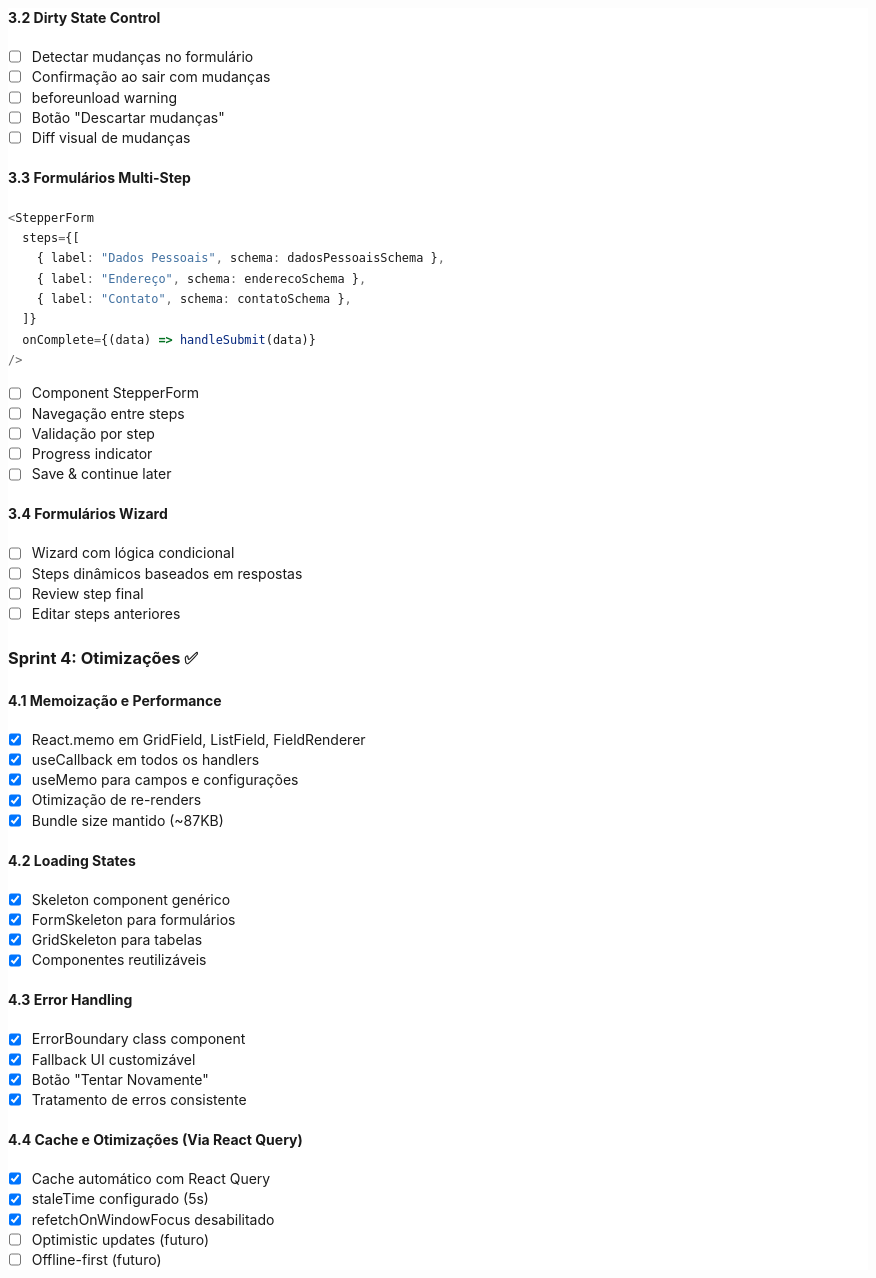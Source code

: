 #### 3.2 Dirty State Control
- [ ] Detectar mudanças no formulário
- [ ] Confirmação ao sair com mudanças
- [ ] beforeunload warning
- [ ] Botão "Descartar mudanças"
- [ ] Diff visual de mudanças

#### 3.3 Formulários Multi-Step
```typescript
<StepperForm
  steps={[
    { label: "Dados Pessoais", schema: dadosPessoaisSchema },
    { label: "Endereço", schema: enderecoSchema },
    { label: "Contato", schema: contatoSchema },
  ]}
  onComplete={(data) => handleSubmit(data)}
/>
```
- [ ] Component StepperForm
- [ ] Navegação entre steps
- [ ] Validação por step
- [ ] Progress indicator
- [ ] Save & continue later

#### 3.4 Formulários Wizard
- [ ] Wizard com lógica condicional
- [ ] Steps dinâmicos baseados em respostas
- [ ] Review step final
- [ ] Editar steps anteriores

### Sprint 4: Otimizações ✅

#### 4.1 Memoização e Performance
- [x] React.memo em GridField, ListField, FieldRenderer
- [x] useCallback em todos os handlers
- [x] useMemo para campos e configurações
- [x] Otimização de re-renders
- [x] Bundle size mantido (~87KB)

#### 4.2 Loading States
- [x] Skeleton component genérico
- [x] FormSkeleton para formulários
- [x] GridSkeleton para tabelas
- [x] Componentes reutilizáveis

#### 4.3 Error Handling
- [x] ErrorBoundary class component
- [x] Fallback UI customizável
- [x] Botão "Tentar Novamente"
- [x] Tratamento de erros consistente

#### 4.4 Cache e Otimizações (Via React Query)
- [x] Cache automático com React Query
- [x] staleTime configurado (5s)
- [x] refetchOnWindowFocus desabilitado
- [ ] Optimistic updates (futuro)
- [ ] Offline-first (futuro)
